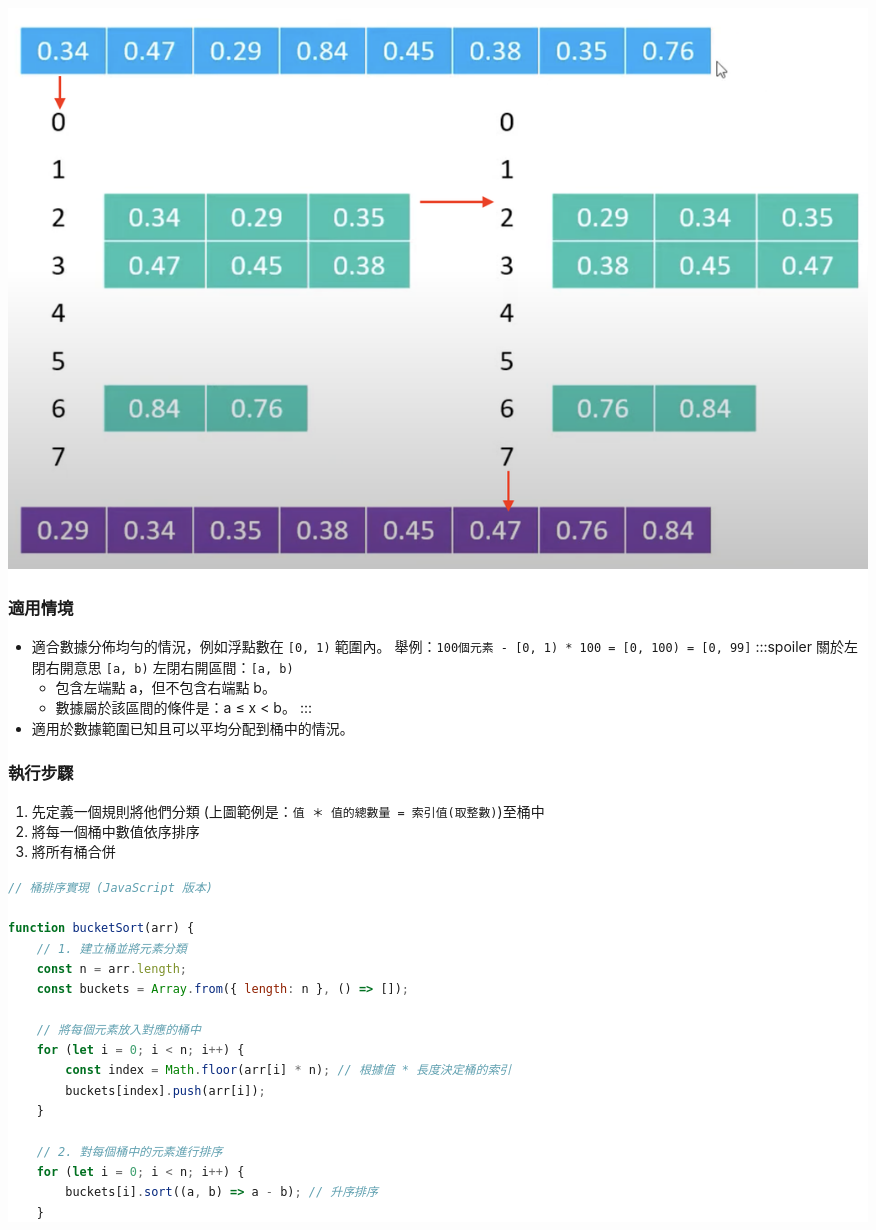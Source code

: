 ![桶排序（Bucket](./bucket.png)

### 適用情境
- 適合數據分佈均勻的情況，例如浮點數在 `[0, 1)` 範圍內。
舉例：`100個元素 - [0, 1) * 100 = [0, 100) = [0, 99]`
    :::spoiler 關於左閉右開意思 `[a, b)`
    左閉右開區間：`[a, b)`
    - 包含左端點 a，但不包含右端點 b。
    - 數據屬於該區間的條件是：a ≤ x < b。
    :::
- 適用於數據範圍已知且可以平均分配到桶中的情況。

### 執行步驟
1. 先定義一個規則將他們分類 (上圖範例是：`值 ＊ 值的總數量 = 索引值(取整數)`)至桶中
2. 將每一個桶中數值依序排序
3. 將所有桶合併

```javascript showLineNumbers
// 桶排序實現 (JavaScript 版本)

function bucketSort(arr) {
    // 1. 建立桶並將元素分類
    const n = arr.length;
    const buckets = Array.from({ length: n }, () => []);

    // 將每個元素放入對應的桶中
    for (let i = 0; i < n; i++) {
        const index = Math.floor(arr[i] * n); // 根據值 * 長度決定桶的索引
        buckets[index].push(arr[i]);
    }

    // 2. 對每個桶中的元素進行排序
    for (let i = 0; i < n; i++) {
        buckets[i].sort((a, b) => a - b); // 升序排序
    }
```